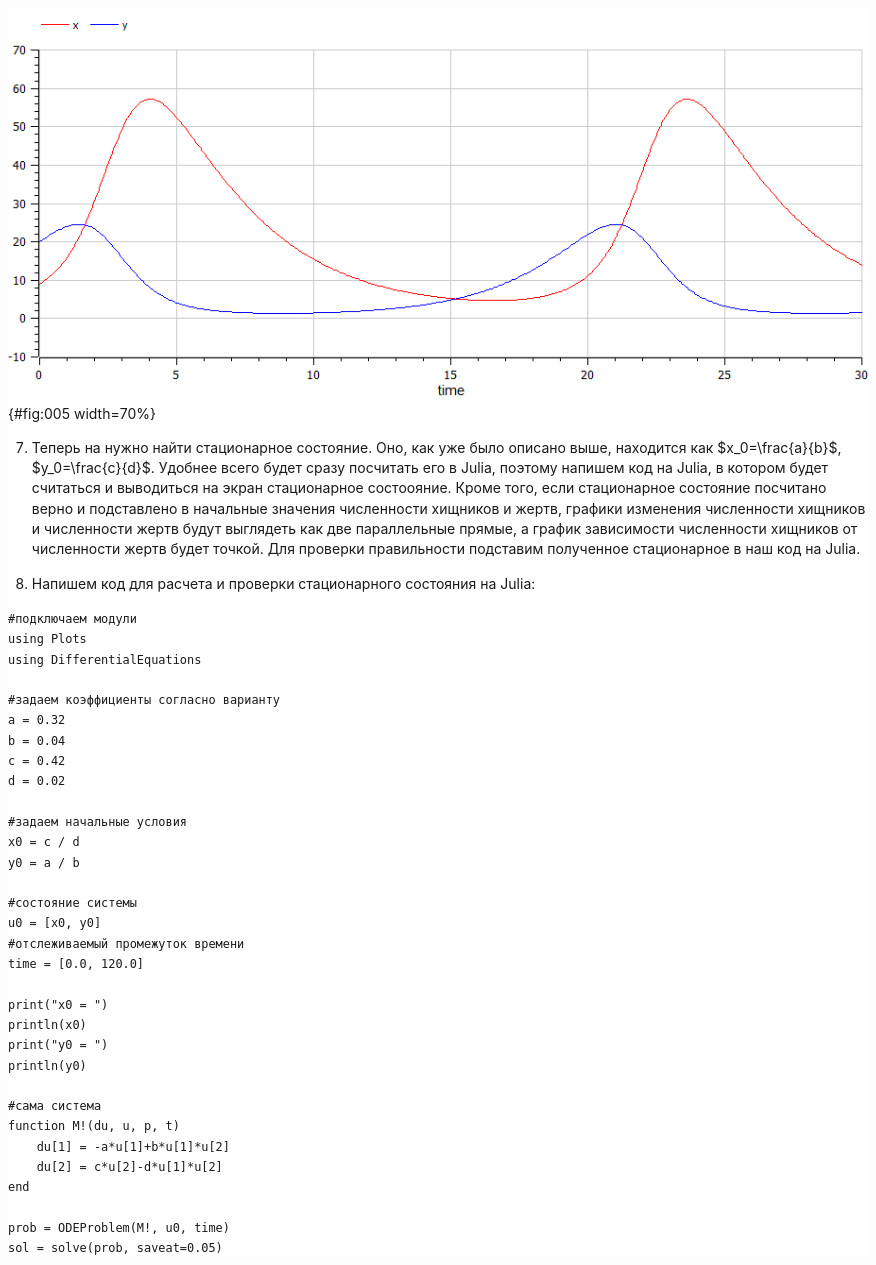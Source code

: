 ![График изменения численности хищников и численности жертв (OpenModelica)](../images/OM1.png){#fig:005 width=70%}

7. Теперь на нужно найти стационарное состояние. Оно, как уже было описано выше, находится как $x_0=\frac{a}{b}$, $y_0=\frac{c}{d}$. Удобнее всего будет сразу посчитать его в Julia, поэтому напишем код на Julia, в котором будет считаться и выводиться на экран стационарное состоояние. Кроме того, если стационарное состояние посчитано верно и подставлено в начальные значения численности хищников и жертв, графики изменения численности хищников и численности жертв будут выглядеть как две параллельные прямые, а график зависимости численности хищников от численности жертв будет точкой. Для проверки правильности подставим полученное стационарное в наш код на Julia.

8.  Напишем код для расчета и проверки стационарного состояния на Julia:

```
#подключаем модули
using Plots
using DifferentialEquations

#задаем коэффициенты согласно варианту 
a = 0.32
b = 0.04
c = 0.42
d = 0.02

#задаем начальные условия
x0 = c / d
y0 = a / b

#состояние системы 
u0 = [x0, y0]
#отслеживаемый промежуток времени
time = [0.0, 120.0] 

print("x0 = ")
println(x0)
print("y0 = ")
println(y0)

#сама система 
function M!(du, u, p, t)
	du[1] = -a*u[1]+b*u[1]*u[2]
	du[2] = c*u[2]-d*u[1]*u[2]
end

prob = ODEProblem(M!, u0, time)
sol = solve(prob, saveat=0.05)
```
